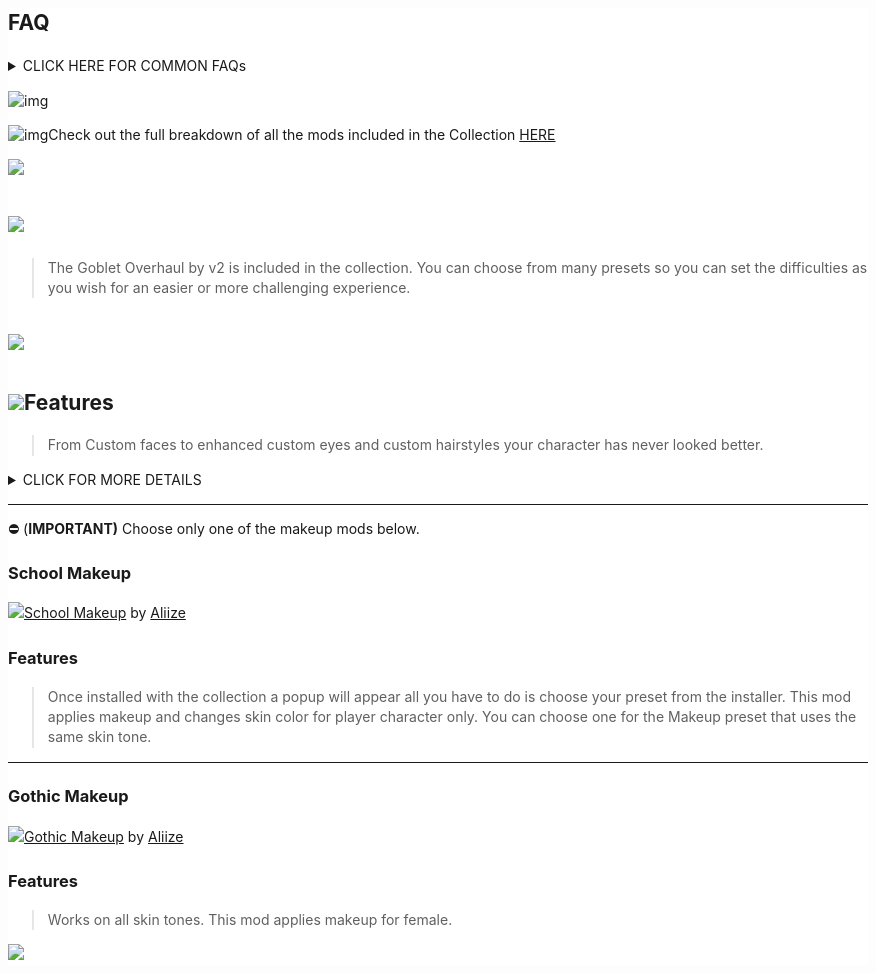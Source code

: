 ## FAQ

<details><summary>CLICK HERE FOR COMMON FAQs</summary></details>

![img](https://i.imgur.com/atKF9CF.png)

![img](https://i.imgur.com/IqyYRkU.png)Check out the full breakdown of all the mods included in the Collection [HERE](https://github.com/v2sCollections/Discord-Exclusives/blob/main/Hogwarts%20Legacy-The%20Goblet/Mod%20List.md)

![](https://s12.gifyu.com/images/Untitled65da8bb2d43e6821.png)

## ![](https://s11.gifyu.com/images/Difficulty.png)

> The Goblet Overhaul by v2 is included in the collection. You can choose from many presets so you can set the difficulties as you wish for an easier or more challenging experience.

## ![](https://s12.gifyu.com/images/Untitled65da8bb2d43e6821.png)

## ![](https://s11.gifyu.com/images/BODY-MODS.png)Features

> From Custom faces to enhanced custom eyes and custom hairstyles your character has never looked better.

<details><summary>CLICK FOR MORE DETAILS</summary></details>

***

⛔ (**IMPORTANT)** Choose only one of the makeup mods below.

### School Makeup

![](https://s12.gifyu.com/images/SYVVG.png)[School Makeup](https://www.nexusmods.com/hogwartslegacy/mods/162?tab=description) by [Aliize](https://www.nexusmods.com/hogwartslegacy/users/44367397?tab=about+me)&#x20;

### Features

> Once installed with the collection a popup will appear all you have to do is choose your preset from the installer. This mod applies makeup and changes skin color for player character only. You can choose one for the Makeup preset that uses the same skin tone.

***

### Gothic Makeup

![](https://s10.gifyu.com/images/SYV1F.png)[Gothic Makeup](https://www.nexusmods.com/hogwartslegacy/mods/1168) by [Aliize](https://www.nexusmods.com/hogwartslegacy/users/44367397?tab=about+me)

### Features

> Works on all skin tones. This mod applies makeup for female.

![](https://s12.gifyu.com/images/Untitled65da8bb2d43e6821.png)
